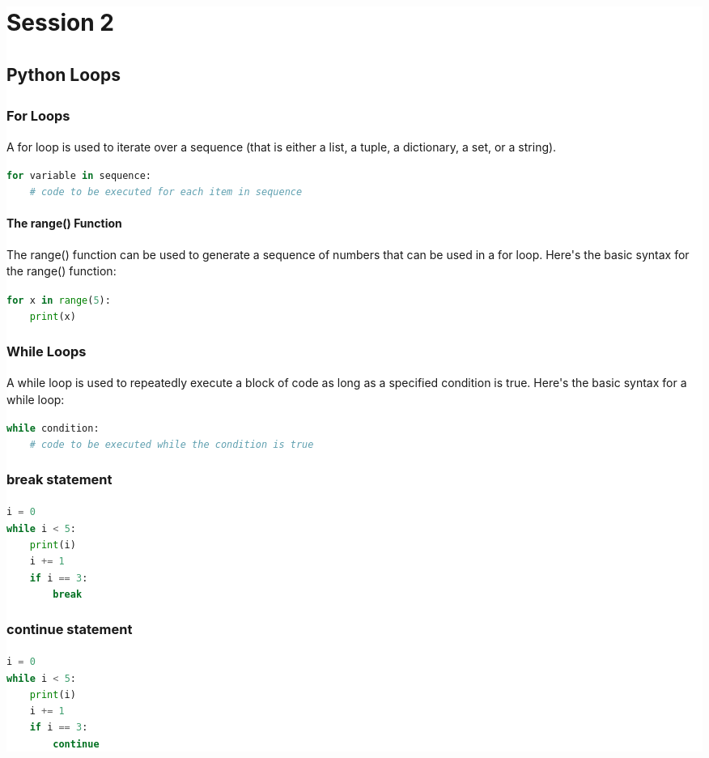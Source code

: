 # Session 2

## Python Loops

### For Loops

A for loop is used to iterate over a sequence (that is either a list, a tuple, a dictionary, a set, or a string).

```python
for variable in sequence:
    # code to be executed for each item in sequence
```

#### The range() Function

The range() function can be used to generate a sequence of numbers that can be used in a for loop. Here's the basic syntax for the range() function:

```python
for x in range(5):
    print(x)
```

### While Loops

A while loop is used to repeatedly execute a block of code as long as a specified condition is true. Here's the basic syntax for a while loop:

```python
while condition:
    # code to be executed while the condition is true
```

### break statement

```python
i = 0
while i < 5:
    print(i)
    i += 1
    if i == 3:
        break

```

### continue statement

```python
i = 0
while i < 5:
    print(i)
    i += 1
    if i == 3:
        continue
```
